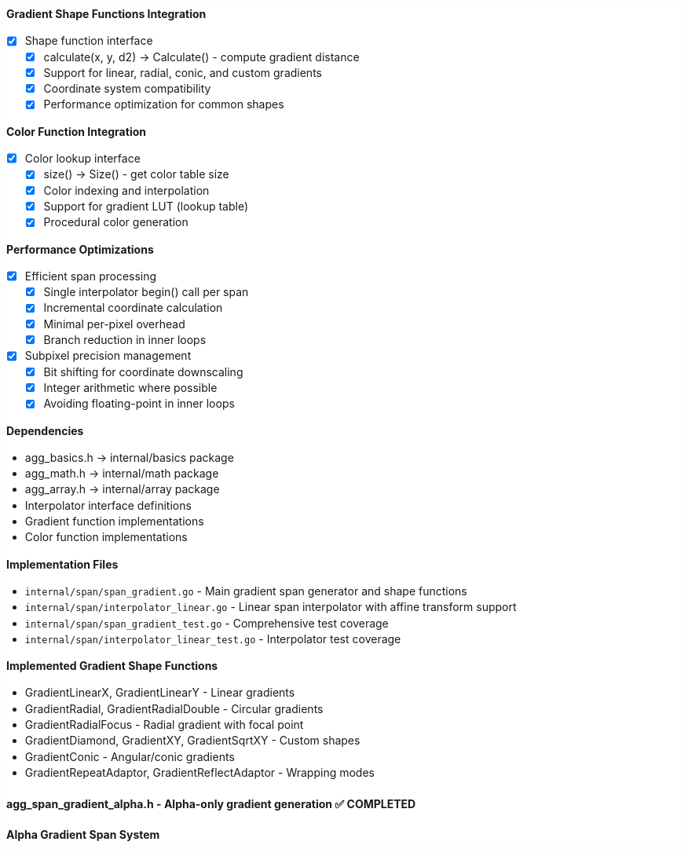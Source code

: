 **Gradient Shape Functions Integration**

- [x] Shape function interface
  - [x] calculate(x, y, d2) → Calculate() - compute gradient distance
  - [x] Support for linear, radial, conic, and custom gradients
  - [x] Coordinate system compatibility
  - [x] Performance optimization for common shapes

**Color Function Integration**

- [x] Color lookup interface
  - [x] size() → Size() - get color table size
  - [x] Color indexing and interpolation
  - [x] Support for gradient LUT (lookup table)
  - [x] Procedural color generation

**Performance Optimizations**

- [x] Efficient span processing
  - [x] Single interpolator begin() call per span
  - [x] Incremental coordinate calculation
  - [x] Minimal per-pixel overhead
  - [x] Branch reduction in inner loops
- [x] Subpixel precision management
  - [x] Bit shifting for coordinate downscaling
  - [x] Integer arithmetic where possible
  - [x] Avoiding floating-point in inner loops

**Dependencies**

- agg_basics.h → internal/basics package
- agg_math.h → internal/math package
- agg_array.h → internal/array package
- Interpolator interface definitions
- Gradient function implementations
- Color function implementations

**Implementation Files**

- `internal/span/span_gradient.go` - Main gradient span generator and shape functions
- `internal/span/interpolator_linear.go` - Linear span interpolator with affine transform support
- `internal/span/span_gradient_test.go` - Comprehensive test coverage
- `internal/span/interpolator_linear_test.go` - Interpolator test coverage

**Implemented Gradient Shape Functions**

- GradientLinearX, GradientLinearY - Linear gradients
- GradientRadial, GradientRadialDouble - Circular gradients
- GradientRadialFocus - Radial gradient with focal point
- GradientDiamond, GradientXY, GradientSqrtXY - Custom shapes
- GradientConic - Angular/conic gradients
- GradientRepeatAdaptor, GradientReflectAdaptor - Wrapping modes

#### agg_span_gradient_alpha.h - Alpha-only gradient generation ✅ COMPLETED

**Alpha Gradient Span System**
